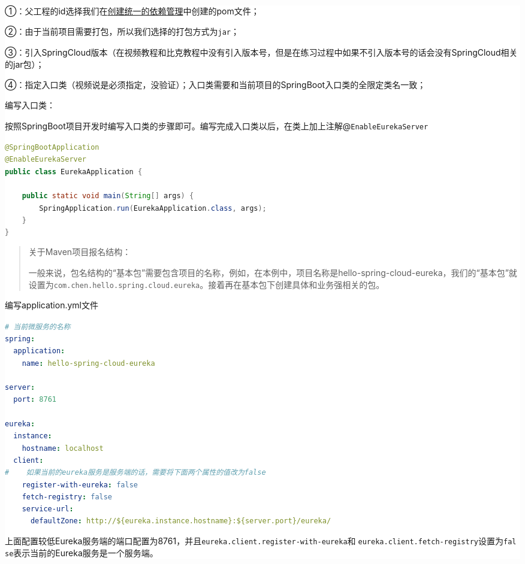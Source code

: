 ①：父工程的id选择我们在[创建统一的依赖管理]()中创建的pom文件；

②：由于当前项目需要打包，所以我们选择的打包方式为`jar`；

③：引入SpringCloud版本（在视频教程和比克教程中没有引入版本号，但是在练习过程中如果不引入版本号的话会没有SpringCloud相关的jar包）；

④：指定入口类（视频说是必须指定，没验证）；入口类需要和当前项目的SpringBoot入口类的全限定类名一致；



编写入口类：

按照SpringBoot项目开发时编写入口类的步骤即可。编写完成入口类以后，在类上加上注解@`EnableEurekaServer`

```java
@SpringBootApplication
@EnableEurekaServer
public class EurekaApplication {

    public static void main(String[] args) {
        SpringApplication.run(EurekaApplication.class, args);
    }
}
```

> 关于Maven项目报名结构：
>
> 一般来说，包名结构的“基本包”需要包含项目的名称，例如，在本例中，项目名称是hello-spring-cloud-eureka，我们的“基本包”就设置为`com.chen.hello.spring.cloud.eureka`。接着再在基本包下创建具体和业务强相关的包。



编写application.yml文件

```yml
# 当前微服务的名称
spring:
  application:
    name: hello-spring-cloud-eureka

server:
  port: 8761
  
eureka:
  instance:
    hostname: localhost
  client:
#    如果当前的eureka服务是服务端的话，需要将下面两个属性的值改为false
    register-with-eureka: false
    fetch-registry: false
    service-url:
      defaultZone: http://${eureka.instance.hostname}:${server.port}/eureka/
```

上面配置较低Eureka服务端的端口配置为8761，并且`eureka.client.register-with-eureka`和 `eureka.client.fetch-registry`设置为`false`表示当前的Eureka服务是一个服务端。



